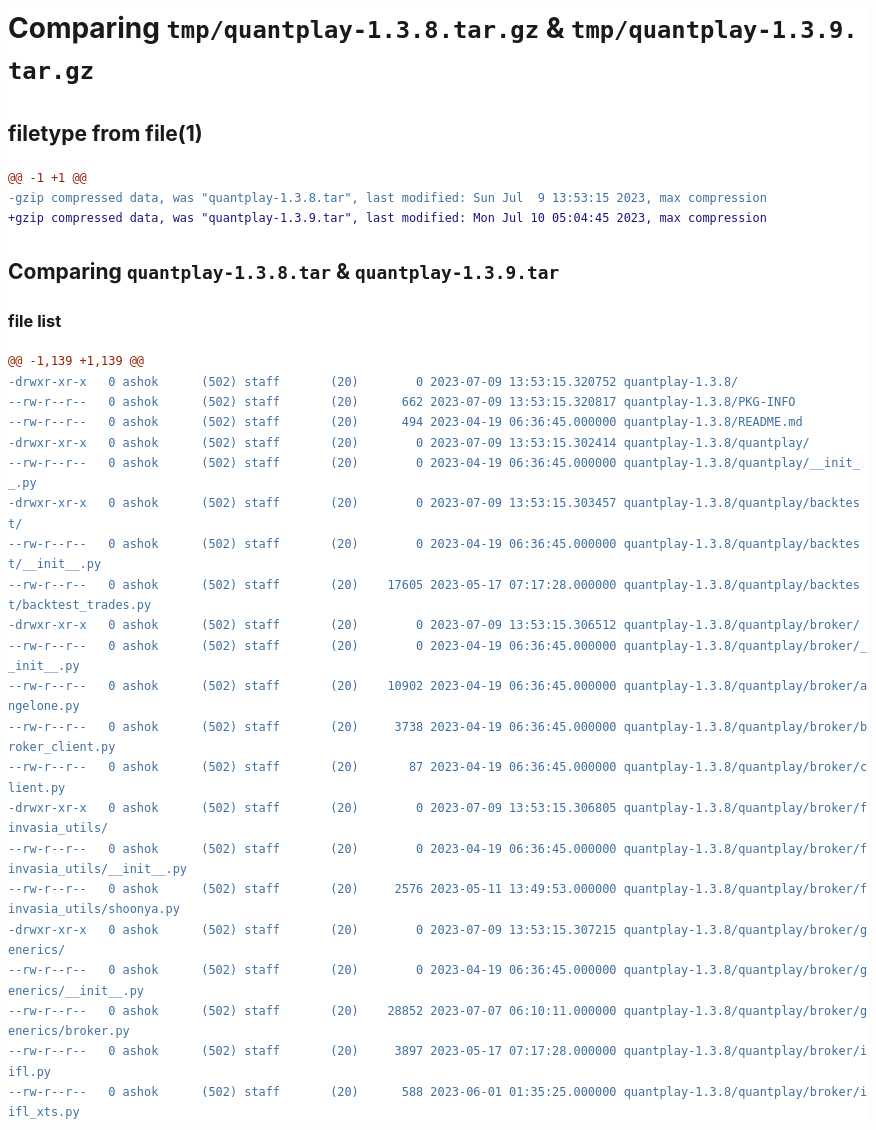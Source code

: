 # Comparing `tmp/quantplay-1.3.8.tar.gz` & `tmp/quantplay-1.3.9.tar.gz`

## filetype from file(1)

```diff
@@ -1 +1 @@
-gzip compressed data, was "quantplay-1.3.8.tar", last modified: Sun Jul  9 13:53:15 2023, max compression
+gzip compressed data, was "quantplay-1.3.9.tar", last modified: Mon Jul 10 05:04:45 2023, max compression
```

## Comparing `quantplay-1.3.8.tar` & `quantplay-1.3.9.tar`

### file list

```diff
@@ -1,139 +1,139 @@
-drwxr-xr-x   0 ashok      (502) staff       (20)        0 2023-07-09 13:53:15.320752 quantplay-1.3.8/
--rw-r--r--   0 ashok      (502) staff       (20)      662 2023-07-09 13:53:15.320817 quantplay-1.3.8/PKG-INFO
--rw-r--r--   0 ashok      (502) staff       (20)      494 2023-04-19 06:36:45.000000 quantplay-1.3.8/README.md
-drwxr-xr-x   0 ashok      (502) staff       (20)        0 2023-07-09 13:53:15.302414 quantplay-1.3.8/quantplay/
--rw-r--r--   0 ashok      (502) staff       (20)        0 2023-04-19 06:36:45.000000 quantplay-1.3.8/quantplay/__init__.py
-drwxr-xr-x   0 ashok      (502) staff       (20)        0 2023-07-09 13:53:15.303457 quantplay-1.3.8/quantplay/backtest/
--rw-r--r--   0 ashok      (502) staff       (20)        0 2023-04-19 06:36:45.000000 quantplay-1.3.8/quantplay/backtest/__init__.py
--rw-r--r--   0 ashok      (502) staff       (20)    17605 2023-05-17 07:17:28.000000 quantplay-1.3.8/quantplay/backtest/backtest_trades.py
-drwxr-xr-x   0 ashok      (502) staff       (20)        0 2023-07-09 13:53:15.306512 quantplay-1.3.8/quantplay/broker/
--rw-r--r--   0 ashok      (502) staff       (20)        0 2023-04-19 06:36:45.000000 quantplay-1.3.8/quantplay/broker/__init__.py
--rw-r--r--   0 ashok      (502) staff       (20)    10902 2023-04-19 06:36:45.000000 quantplay-1.3.8/quantplay/broker/angelone.py
--rw-r--r--   0 ashok      (502) staff       (20)     3738 2023-04-19 06:36:45.000000 quantplay-1.3.8/quantplay/broker/broker_client.py
--rw-r--r--   0 ashok      (502) staff       (20)       87 2023-04-19 06:36:45.000000 quantplay-1.3.8/quantplay/broker/client.py
-drwxr-xr-x   0 ashok      (502) staff       (20)        0 2023-07-09 13:53:15.306805 quantplay-1.3.8/quantplay/broker/finvasia_utils/
--rw-r--r--   0 ashok      (502) staff       (20)        0 2023-04-19 06:36:45.000000 quantplay-1.3.8/quantplay/broker/finvasia_utils/__init__.py
--rw-r--r--   0 ashok      (502) staff       (20)     2576 2023-05-11 13:49:53.000000 quantplay-1.3.8/quantplay/broker/finvasia_utils/shoonya.py
-drwxr-xr-x   0 ashok      (502) staff       (20)        0 2023-07-09 13:53:15.307215 quantplay-1.3.8/quantplay/broker/generics/
--rw-r--r--   0 ashok      (502) staff       (20)        0 2023-04-19 06:36:45.000000 quantplay-1.3.8/quantplay/broker/generics/__init__.py
--rw-r--r--   0 ashok      (502) staff       (20)    28852 2023-07-07 06:10:11.000000 quantplay-1.3.8/quantplay/broker/generics/broker.py
--rw-r--r--   0 ashok      (502) staff       (20)     3897 2023-05-17 07:17:28.000000 quantplay-1.3.8/quantplay/broker/iifl.py
--rw-r--r--   0 ashok      (502) staff       (20)      588 2023-06-01 01:35:25.000000 quantplay-1.3.8/quantplay/broker/iifl_xts.py
```